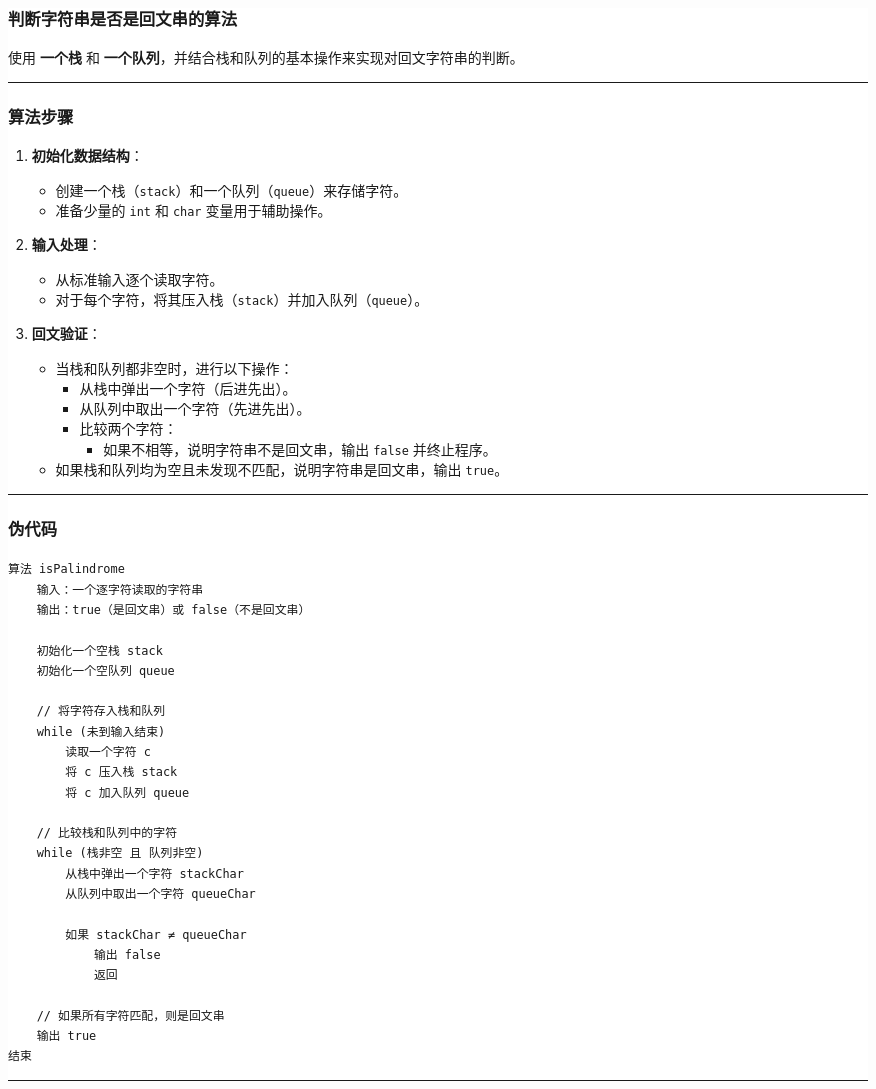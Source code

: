 ### **判断字符串是否是回文串的算法**

使用 **一个栈** 和 **一个队列**，并结合栈和队列的基本操作来实现对回文字符串的判断。

---

### **算法步骤**

1. **初始化数据结构**：
   - 创建一个栈（`stack`）和一个队列（`queue`）来存储字符。
   - 准备少量的 `int` 和 `char` 变量用于辅助操作。

2. **输入处理**：
   - 从标准输入逐个读取字符。
   - 对于每个字符，将其压入栈（`stack`）并加入队列（`queue`）。

3. **回文验证**：
   - 当栈和队列都非空时，进行以下操作：
     - 从栈中弹出一个字符（后进先出）。
     - 从队列中取出一个字符（先进先出）。
     - 比较两个字符：
       - 如果不相等，说明字符串不是回文串，输出 `false` 并终止程序。
   - 如果栈和队列均为空且未发现不匹配，说明字符串是回文串，输出 `true`。

---

### **伪代码**

```text
算法 isPalindrome
    输入：一个逐字符读取的字符串
    输出：true（是回文串）或 false（不是回文串）

    初始化一个空栈 stack
    初始化一个空队列 queue

    // 将字符存入栈和队列
    while (未到输入结束)
        读取一个字符 c
        将 c 压入栈 stack
        将 c 加入队列 queue

    // 比较栈和队列中的字符
    while (栈非空 且 队列非空)
        从栈中弹出一个字符 stackChar
        从队列中取出一个字符 queueChar

        如果 stackChar ≠ queueChar
            输出 false
            返回

    // 如果所有字符匹配，则是回文串
    输出 true
结束
```

---